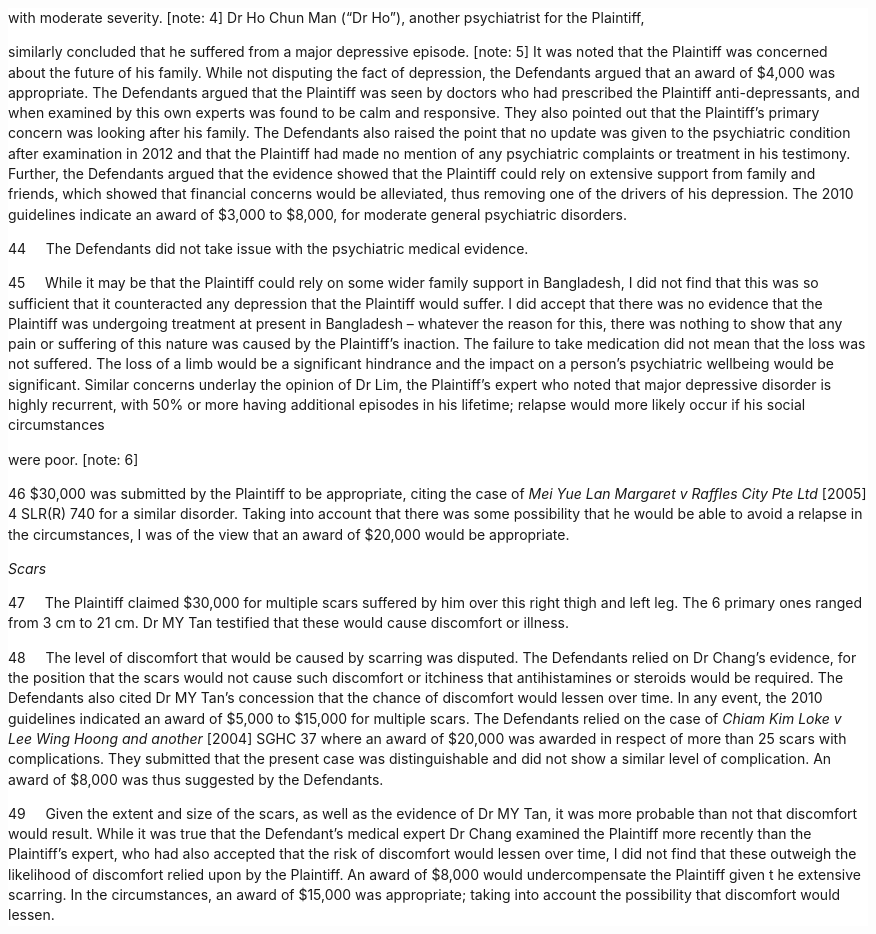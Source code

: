 with moderate severity. [note: 4] Dr Ho Chun Man (“Dr Ho”), another psychiatrist for the Plaintiff, 

similarly concluded that he suffered from a major depressive episode. [note: 5] It was noted that the Plaintiff was concerned about the future of his family. While not disputing the fact of depression, the Defendants argued that an award of $4,000 was appropriate. The Defendants argued that the Plaintiff was seen by doctors who had prescribed the Plaintiff anti-depressants, and when examined by this own experts was found to be calm and responsive. They also pointed out that the Plaintiff’s primary concern was looking after his family. The Defendants also raised the point that no update was given to the psychiatric condition after examination in 2012 and that the Plaintiff had made no mention of any psychiatric complaints or treatment in his testimony. Further, the Defendants argued that the evidence showed that the Plaintiff could rely on extensive support from family and friends, which showed that financial concerns would be alleviated, thus removing one of the drivers of his depression. The 2010 guidelines indicate an award of $3,000 to $8,000, for moderate general psychiatric disorders. 

44     The Defendants did not take issue with the psychiatric medical evidence. 

45     While it may be that the Plaintiff could rely on some wider family support in Bangladesh, I did not find that this was so sufficient that it counteracted any depression that the Plaintiff would suffer. I did accept that there was no evidence that the Plaintiff was undergoing treatment at present in Bangladesh – whatever the reason for this, there was nothing to show that any pain or suffering of this nature was caused by the Plaintiff’s inaction. The failure to take medication did not mean that the loss was not suffered. The loss of a limb would be a significant hindrance and the impact on a person’s psychiatric wellbeing would be significant. Similar concerns underlay the opinion of Dr Lim, the Plaintiff’s expert who noted that major depressive disorder is highly recurrent, with 50% or more having additional episodes in his lifetime; relapse would more likely occur if his social circumstances 


were poor. [note: 6] 

46 $30,000 was submitted by the Plaintiff to be appropriate, citing the case of _Mei Yue Lan Margaret v Raffles City Pte Ltd_ <span class="citation">[2005] 4 SLR(R) 740</span> for a similar disorder. Taking into account that there was some possibility that he would be able to avoid a relapse in the circumstances, I was of the view that an award of $20,000 would be appropriate. 

_Scars_ 

47     The Plaintiff claimed $30,000 for multiple scars suffered by him over this right thigh and left leg. The 6 primary ones ranged from 3 cm to 21 cm. Dr MY Tan testified that these would cause discomfort or illness. 

48     The level of discomfort that would be caused by scarring was disputed. The Defendants relied on Dr Chang’s evidence, for the position that the scars would not cause such discomfort or itchiness that antihistamines or steroids would be required. The Defendants also cited Dr MY Tan’s concession that the chance of discomfort would lessen over time. In any event, the 2010 guidelines indicated an award of $5,000 to $15,000 for multiple scars. The Defendants relied on the case of _Chiam Kim Loke v Lee Wing Hoong and another_ <span class="citation">[2004] SGHC 37</span> where an award of $20,000 was awarded in respect of more than 25 scars with complications. They submitted that the present case was distinguishable and did not show a similar level of complication. An award of $8,000 was thus suggested by the Defendants. 

49     Given the extent and size of the scars, as well as the evidence of Dr MY Tan, it was more probable than not that discomfort would result. While it was true that the Defendant’s medical expert Dr Chang examined the Plaintiff more recently than the Plaintiff’s expert, who had also accepted that the risk of discomfort would lessen over time, I did not find that these outweigh the likelihood of discomfort relied upon by the Plaintiff. An award of $8,000 would undercompensate the Plaintiff given t he extensive scarring. In the circumstances, an award of $15,000 was appropriate; taking into account the possibility that discomfort would lessen. 

